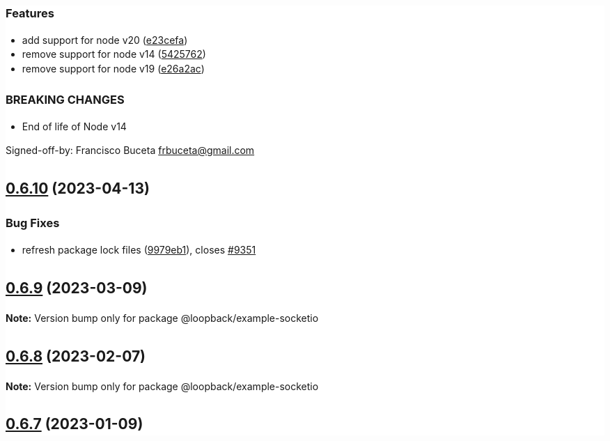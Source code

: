 
### Features

* add support for node v20 ([e23cefa](https://github.com/loopbackio/loopback-next/commit/e23cefaf5cce3fb990cb09f4c94239d1979615b1))
* remove support for node v14 ([5425762](https://github.com/loopbackio/loopback-next/commit/5425762f1353869994acf081bcda4816e6a9c3b0))
* remove support for node v19 ([e26a2ac](https://github.com/loopbackio/loopback-next/commit/e26a2ac2e43245d09dfc9721ccfa41d830daccb8))


### BREAKING CHANGES

* End of life of Node v14

Signed-off-by: Francisco Buceta <frbuceta@gmail.com>





## [0.6.10](https://github.com/loopbackio/loopback-next/compare/@loopback/example-socketio@0.6.9...@loopback/example-socketio@0.6.10) (2023-04-13)


### Bug Fixes

* refresh package lock files ([9979eb1](https://github.com/loopbackio/loopback-next/commit/9979eb183b6c6cd5775da7478cdede8a92ce0d5e)), closes [#9351](https://github.com/loopbackio/loopback-next/issues/9351)





## [0.6.9](https://github.com/loopbackio/loopback-next/compare/@loopback/example-socketio@0.6.8...@loopback/example-socketio@0.6.9) (2023-03-09)

**Note:** Version bump only for package @loopback/example-socketio





## [0.6.8](https://github.com/loopbackio/loopback-next/compare/@loopback/example-socketio@0.6.7...@loopback/example-socketio@0.6.8) (2023-02-07)

**Note:** Version bump only for package @loopback/example-socketio





## [0.6.7](https://github.com/loopbackio/loopback-next/compare/@loopback/example-socketio@0.6.6...@loopback/example-socketio@0.6.7) (2023-01-09)
